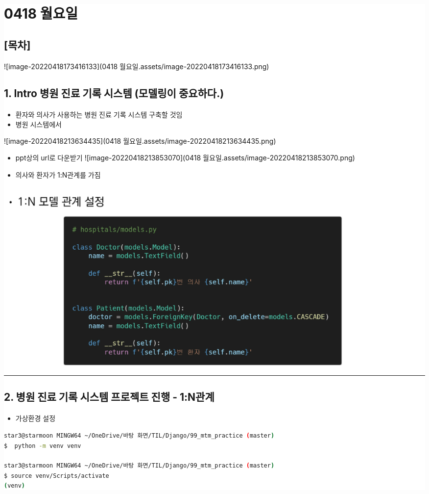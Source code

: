 # 0418 월요일

## [목차]

![image-20220418173416133](0418 월요일.assets/image-20220418173416133.png)



## 1. Intro 병원 진료 기록 시스템 (모델링이 중요하다.)

* 환자와 의사가 사용하는 병원 진료 기록 시스템 구축할 것임
* 병원 시스템에서 

![image-20220418213634435](0418 월요일.assets/image-20220418213634435.png)

* ppt상의 url로 다운받기 ![image-20220418213853070](0418 월요일.assets/image-20220418213853070.png)

* 의사와 환자가 1:N관계를 가짐 

![image-20220418214411563](image-20220418214411563.png)

---

## 2. 병원 진료 기록 시스템 프로젝트 진행 - 1:N관계

* 가상환경 설정

``` bash
star3@starmoon MINGW64 ~/OneDrive/바탕 화면/TIL/Django/99_mtm_practice (master)
$  python -m venv venv

star3@starmoon MINGW64 ~/OneDrive/바탕 화면/TIL/Django/99_mtm_practice (master)
$ source venv/Scripts/activate
(venv) 
```
